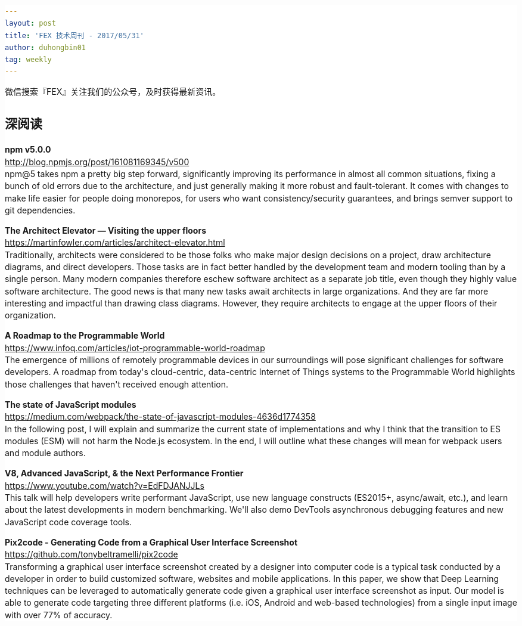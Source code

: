 ```yaml
---
layout: post
title: 'FEX 技术周刊 - 2017/05/31'
author: duhongbin01
tag: weekly
---
```


微信搜索『FEX』关注我们的公众号，及时获得最新资讯。

## 深阅读

**npm v5.0.0**  
http://blog.npmjs.org/post/161081169345/v500  
npm@5 takes npm a pretty big step forward, significantly improving its performance in almost all common situations, fixing a bunch of old errors due to the architecture, and just generally making it more robust and fault-tolerant. It comes with changes to make life easier for people doing monorepos, for users who want consistency/security guarantees, and brings semver support to git dependencies.

**The Architect Elevator — Visiting the upper floors**  
https://martinfowler.com/articles/architect-elevator.html  
Traditionally, architects were considered to be those folks who make major design decisions on a project, draw architecture diagrams, and direct developers. Those tasks are in fact better handled by the development team and modern tooling than by a single person. Many modern companies therefore eschew software architect as a separate job title, even though they highly value software architecture. The good news is that many new tasks await architects in large organizations. And they are far more interesting and impactful than drawing class diagrams. However, they require architects to engage at the upper floors of their organization.

**A Roadmap to the Programmable World**  
https://www.infoq.com/articles/iot-programmable-world-roadmap  
The emergence of millions of remotely programmable devices in our surroundings will pose significant challenges for software developers. A roadmap from today's cloud-centric, data-centric Internet of Things systems to the Programmable World highlights those challenges that haven't received enough attention.

**The state of JavaScript modules**  
https://medium.com/webpack/the-state-of-javascript-modules-4636d1774358  
In the following post, I will explain and summarize the current state of implementations and why I think that the transition to ES modules (ESM) will not harm the Node.js ecosystem. In the end, I will outline what these changes will mean for webpack users and module authors.

**V8, Advanced JavaScript, & the Next Performance Frontier**  
https://www.youtube.com/watch?v=EdFDJANJJLs  
This talk will help developers write performant JavaScript, use new language constructs (ES2015+, async/await, etc.), and learn about the latest developments in modern benchmarking. We'll also demo DevTools asynchronous debugging features and new JavaScript code coverage tools.

**Pix2code - Generating Code from a Graphical User Interface Screenshot**  
https://github.com/tonybeltramelli/pix2code  
Transforming a graphical user interface screenshot created by a designer into computer code is a typical task conducted by a developer in order to build customized software, websites and mobile applications. In this paper, we show that Deep Learning techniques can be leveraged to automatically generate code given a graphical user interface screenshot as input. Our model is able to generate code targeting three different platforms (i.e. iOS, Android and web-based technologies) from a single input image with over 77% of accuracy.
